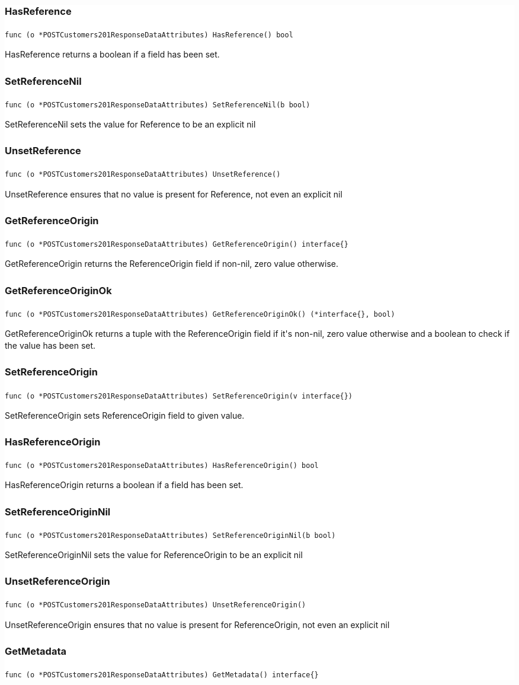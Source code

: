 ### HasReference

`func (o *POSTCustomers201ResponseDataAttributes) HasReference() bool`

HasReference returns a boolean if a field has been set.

### SetReferenceNil

`func (o *POSTCustomers201ResponseDataAttributes) SetReferenceNil(b bool)`

 SetReferenceNil sets the value for Reference to be an explicit nil

### UnsetReference
`func (o *POSTCustomers201ResponseDataAttributes) UnsetReference()`

UnsetReference ensures that no value is present for Reference, not even an explicit nil
### GetReferenceOrigin

`func (o *POSTCustomers201ResponseDataAttributes) GetReferenceOrigin() interface{}`

GetReferenceOrigin returns the ReferenceOrigin field if non-nil, zero value otherwise.

### GetReferenceOriginOk

`func (o *POSTCustomers201ResponseDataAttributes) GetReferenceOriginOk() (*interface{}, bool)`

GetReferenceOriginOk returns a tuple with the ReferenceOrigin field if it's non-nil, zero value otherwise
and a boolean to check if the value has been set.

### SetReferenceOrigin

`func (o *POSTCustomers201ResponseDataAttributes) SetReferenceOrigin(v interface{})`

SetReferenceOrigin sets ReferenceOrigin field to given value.

### HasReferenceOrigin

`func (o *POSTCustomers201ResponseDataAttributes) HasReferenceOrigin() bool`

HasReferenceOrigin returns a boolean if a field has been set.

### SetReferenceOriginNil

`func (o *POSTCustomers201ResponseDataAttributes) SetReferenceOriginNil(b bool)`

 SetReferenceOriginNil sets the value for ReferenceOrigin to be an explicit nil

### UnsetReferenceOrigin
`func (o *POSTCustomers201ResponseDataAttributes) UnsetReferenceOrigin()`

UnsetReferenceOrigin ensures that no value is present for ReferenceOrigin, not even an explicit nil
### GetMetadata

`func (o *POSTCustomers201ResponseDataAttributes) GetMetadata() interface{}`
